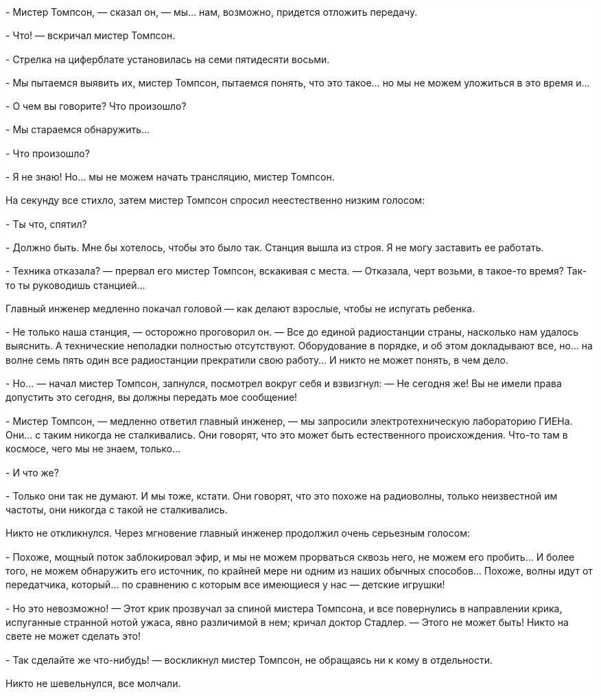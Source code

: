 \- Мистер Томпсон, — сказал он, — мы… нам, возможно, придется отложить передачу.

\- Что! — вскричал мистер Томпсон.

\- Стрелка на циферблате установилась на семи пятидесяти восьми.

\- Мы пытаемся выявить их, мистер Томпсон, пытаемся понять, что это такое… но мы не можем уложиться в это время и…

\- О чем вы говорите? Что произошло?

\- Мы стараемся обнаружить…

\- Что произошло?

\- Я не знаю! Но… мы не можем начать трансляцию, мистер Томпсон.

На секунду все стихло, затем мистер Томпсон спросил неестественно низким голосом:

\- Ты что, спятил?

\- Должно быть. Мне бы хотелось, чтобы это было так. Станция вышла из строя. Я не могу заставить ее работать.

\- Техника отказала? — прервал его мистер Томпсон, вскакивая с места. — Отказала, черт возьми, в такое-то время? Так-то ты руководишь станцией…

Главный инженер медленно покачал головой — как делают взрослые, чтобы не испугать ребенка.

\- Не только наша станция, — осторожно проговорил он. — Все до единой радиостанции страны, насколько нам удалось выяснить. А технические неполадки полностью отсутствуют. Оборудование в порядке, и об этом докладывают все, но… на волне семь пять один все радиостанции прекратили свою работу… И никто не может понять, в чем дело.

\- Но… — начал мистер Томпсон, запнулся, посмотрел вокруг себя и взвизгнул: — Не сегодня же! Вы не имели права допустить это сегодня, вы должны передать мое сообщение!

\- Мистер Томпсон, — медленно ответил главный инженер, — мы запросили электротехническую лабораторию ГИЕНа. Они… с таким никогда не сталкивались. Они говорят, что это может быть естественного происхождения. Что-то там в космосе, чего мы не знаем, только…

\- И что же?

\- Только они так не думают. И мы тоже, кстати. Они говорят, что это похоже на радиоволны, только неизвестной им частоты, они никогда с такой не сталкивались.

Никто не откликнулся. Через мгновение главный инженер продолжил очень серьезным голосом:

\- Похоже, мощный поток заблокировал эфир, и мы не можем прорваться сквозь него, не можем его пробить… И более того, не можем обнаружить его источник, по крайней мере ни одним из наших обычных способов… Похоже, волны идут от передатчика, который… по сравнению с которым все имеющиеся у нас — детские игрушки!

\- Но это невозможно! — Этот крик прозвучал за спиной мистера Томпсона, и все повернулись в направлении крика, испуганные странной нотой ужаса, явно различимой в нем; кричал доктор Стадлер. — Этого не может быть! Никто на свете не может сделать это!

\- Так сделайте же что-нибудь! — воскликнул мистер Томпсон, не обращаясь ни к кому в отдельности.

Никто не шевельнулся, все молчали.
